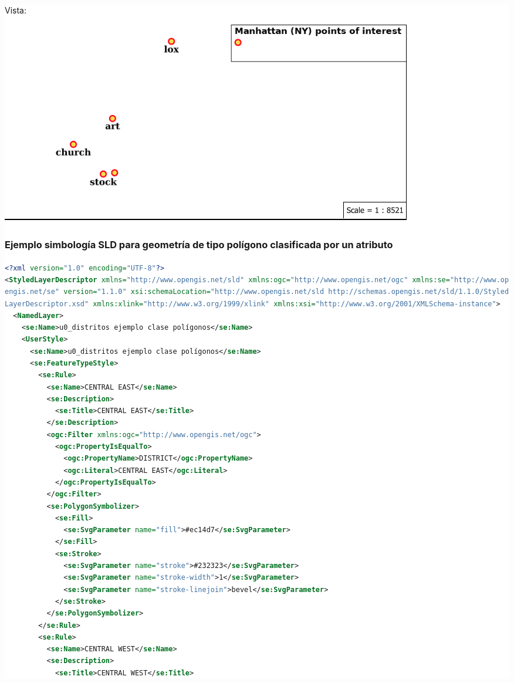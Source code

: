 ```xml
```

Vista:

![alt text](img/sld_point.png)


### Ejemplo simbología SLD para geometría de tipo polígono clasificada por un atributo

```xml
<?xml version="1.0" encoding="UTF-8"?>
<StyledLayerDescriptor xmlns="http://www.opengis.net/sld" xmlns:ogc="http://www.opengis.net/ogc" xmlns:se="http://www.opengis.net/se" version="1.1.0" xsi:schemaLocation="http://www.opengis.net/sld http://schemas.opengis.net/sld/1.1.0/StyledLayerDescriptor.xsd" xmlns:xlink="http://www.w3.org/1999/xlink" xmlns:xsi="http://www.w3.org/2001/XMLSchema-instance">
  <NamedLayer>
    <se:Name>u0_distritos ejemplo clase polígonos</se:Name>
    <UserStyle>
      <se:Name>u0_distritos ejemplo clase polígonos</se:Name>
      <se:FeatureTypeStyle>
        <se:Rule>
          <se:Name>CENTRAL EAST</se:Name>
          <se:Description>
            <se:Title>CENTRAL EAST</se:Title>
          </se:Description>
          <ogc:Filter xmlns:ogc="http://www.opengis.net/ogc">
            <ogc:PropertyIsEqualTo>
              <ogc:PropertyName>DISTRICT</ogc:PropertyName>
              <ogc:Literal>CENTRAL EAST</ogc:Literal>
            </ogc:PropertyIsEqualTo>
          </ogc:Filter>
          <se:PolygonSymbolizer>
            <se:Fill>
              <se:SvgParameter name="fill">#ec14d7</se:SvgParameter>
            </se:Fill>
            <se:Stroke>
              <se:SvgParameter name="stroke">#232323</se:SvgParameter>
              <se:SvgParameter name="stroke-width">1</se:SvgParameter>
              <se:SvgParameter name="stroke-linejoin">bevel</se:SvgParameter>
            </se:Stroke>
          </se:PolygonSymbolizer>
        </se:Rule>
        <se:Rule>
          <se:Name>CENTRAL WEST</se:Name>
          <se:Description>
            <se:Title>CENTRAL WEST</se:Title>
```